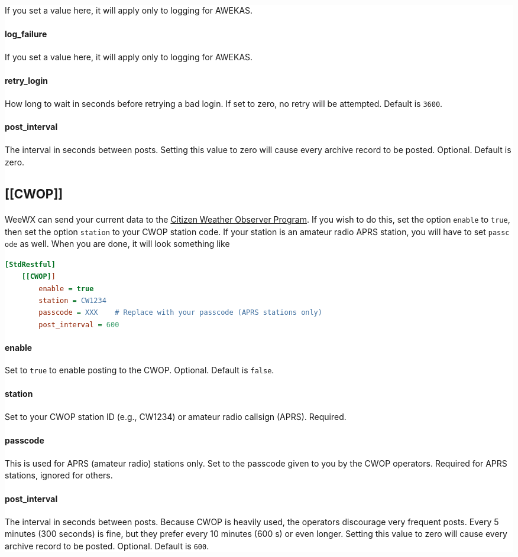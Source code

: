 If you set a value here, it will apply only to logging for AWEKAS.

#### log_failure

If you set a value here, it will apply only to logging for AWEKAS.

#### retry_login

How long to wait in seconds before retrying a bad login. If set to zero, no
retry will be attempted. Default is `3600`.

#### post_interval

The interval in seconds between posts. Setting this value to zero will cause
every archive record to be posted. Optional. Default is zero.



## [[CWOP]]

WeeWX can send your current data to the
[Citizen Weather Observer Program](http://www.wxqa.com/). If you wish to do
this, set the option `enable` to `true`, then set the option `station` to
your CWOP station code. If your station is an amateur radio APRS station,
you will have to set `passcode` as well. When you are done, it will look
something like

``` ini
[StdRestful]
    [[CWOP]]
        enable = true
        station = CW1234
        passcode = XXX    # Replace with your passcode (APRS stations only)
        post_interval = 600
```

#### enable

Set to `true` to enable posting to the CWOP. Optional. Default is `false`.

#### station

Set to your CWOP station ID (e.g., CW1234) or amateur radio callsign (APRS).
Required.

#### passcode

This is used for APRS (amateur radio) stations only. Set to the passcode given
to you by the CWOP operators. Required for APRS stations, ignored for others.

#### post_interval

The interval in seconds between posts. Because CWOP is heavily used, the
operators discourage very frequent posts. Every 5 minutes (300 seconds) is
fine, but they prefer every 10 minutes (600 s) or even longer. Setting this
value to zero will cause every archive record to be posted. Optional. Default
is `600`.
